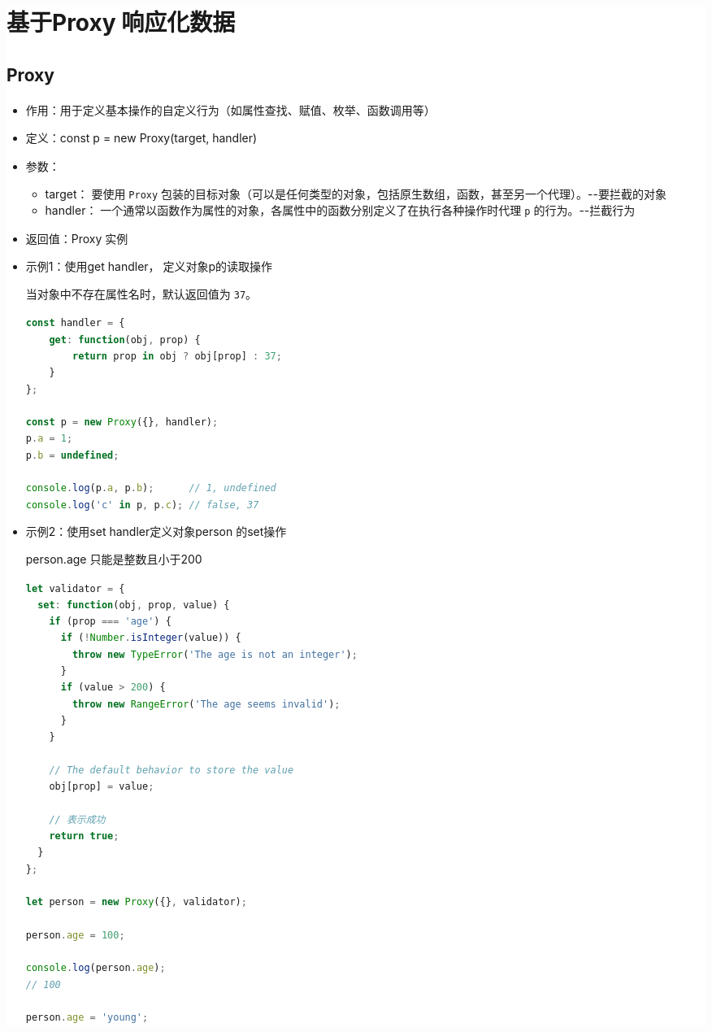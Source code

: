 # 基于Proxy  响应化数据

## Proxy  

- 作用：用于定义基本操作的自定义行为（如属性查找、赋值、枚举、函数调用等）

- 定义：const p = new Proxy(target, handler)

- 参数：
  - target： 要使用 `Proxy` 包装的目标对象（可以是任何类型的对象，包括原生数组，函数，甚至另一个代理）。--要拦截的对象
  - handler： 一个通常以函数作为属性的对象，各属性中的函数分别定义了在执行各种操作时代理 `p` 的行为。--拦截行为

- 返回值：Proxy  实例

- 示例1：使用get handler， 定义对象p的读取操作

  当对象中不存在属性名时，默认返回值为 `37`。

  ```js
  const handler = {
      get: function(obj, prop) {
          return prop in obj ? obj[prop] : 37;
      }
  };
  
  const p = new Proxy({}, handler);
  p.a = 1;
  p.b = undefined;
  
  console.log(p.a, p.b);      // 1, undefined
  console.log('c' in p, p.c); // false, 37
  ```

  

- 示例2：使用set handler定义对象person 的set操作

  person.age 只能是整数且小于200

  ```js
  let validator = {
    set: function(obj, prop, value) {
      if (prop === 'age') {
        if (!Number.isInteger(value)) {
          throw new TypeError('The age is not an integer');
        }
        if (value > 200) {
          throw new RangeError('The age seems invalid');
        }
      }
  
      // The default behavior to store the value
      obj[prop] = value;
  
      // 表示成功
      return true;
    }
  };
  
  let person = new Proxy({}, validator);
  
  person.age = 100;
  
  console.log(person.age); 
  // 100
  
  person.age = 'young'; 
  ```